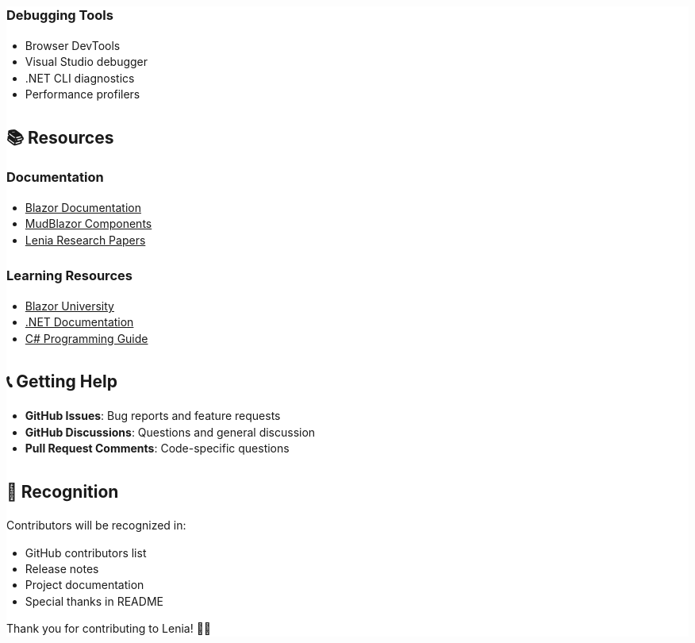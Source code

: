 ### Debugging Tools
- Browser DevTools
- Visual Studio debugger
- .NET CLI diagnostics
- Performance profilers

## 📚 Resources

### Documentation
- [Blazor Documentation](https://docs.microsoft.com/en-us/aspnet/core/blazor/)
- [MudBlazor Components](https://mudblazor.com/components)
- [Lenia Research Papers](https://arxiv.org/abs/1812.05433)

### Learning Resources
- [Blazor University](https://blazor-university.com/)
- [.NET Documentation](https://docs.microsoft.com/en-us/dotnet/)
- [C# Programming Guide](https://docs.microsoft.com/en-us/dotnet/csharp/)

## 📞 Getting Help

- **GitHub Issues**: Bug reports and feature requests
- **GitHub Discussions**: Questions and general discussion
- **Pull Request Comments**: Code-specific questions

## 🎉 Recognition

Contributors will be recognized in:
- GitHub contributors list
- Release notes
- Project documentation
- Special thanks in README

Thank you for contributing to Lenia! 🧬✨